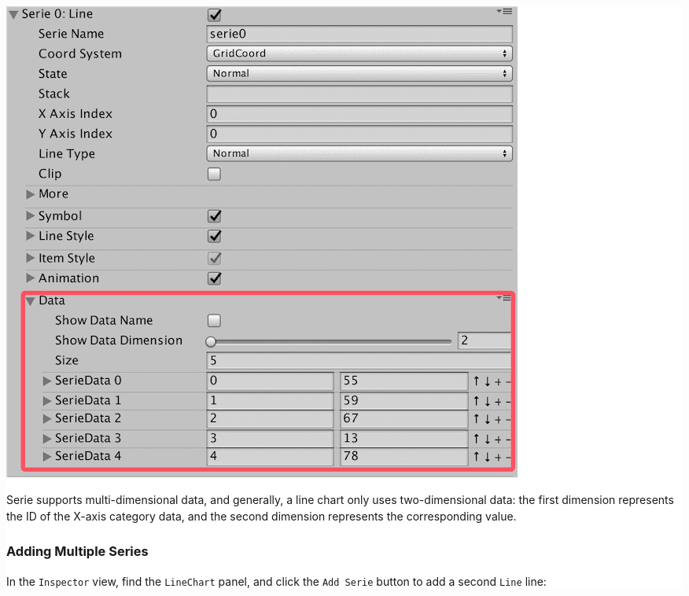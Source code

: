 ![op_seriedata](img/tutorial01_seriedata.png)

Serie supports multi-dimensional data, and generally, a line chart only uses two-dimensional data: the first dimension represents the ID of the X-axis category data, and the second dimension represents the corresponding value.

### Adding Multiple Series

In the `Inspector` view, find the `LineChart` panel, and click the `Add Serie` button to add a second `Line` line:
